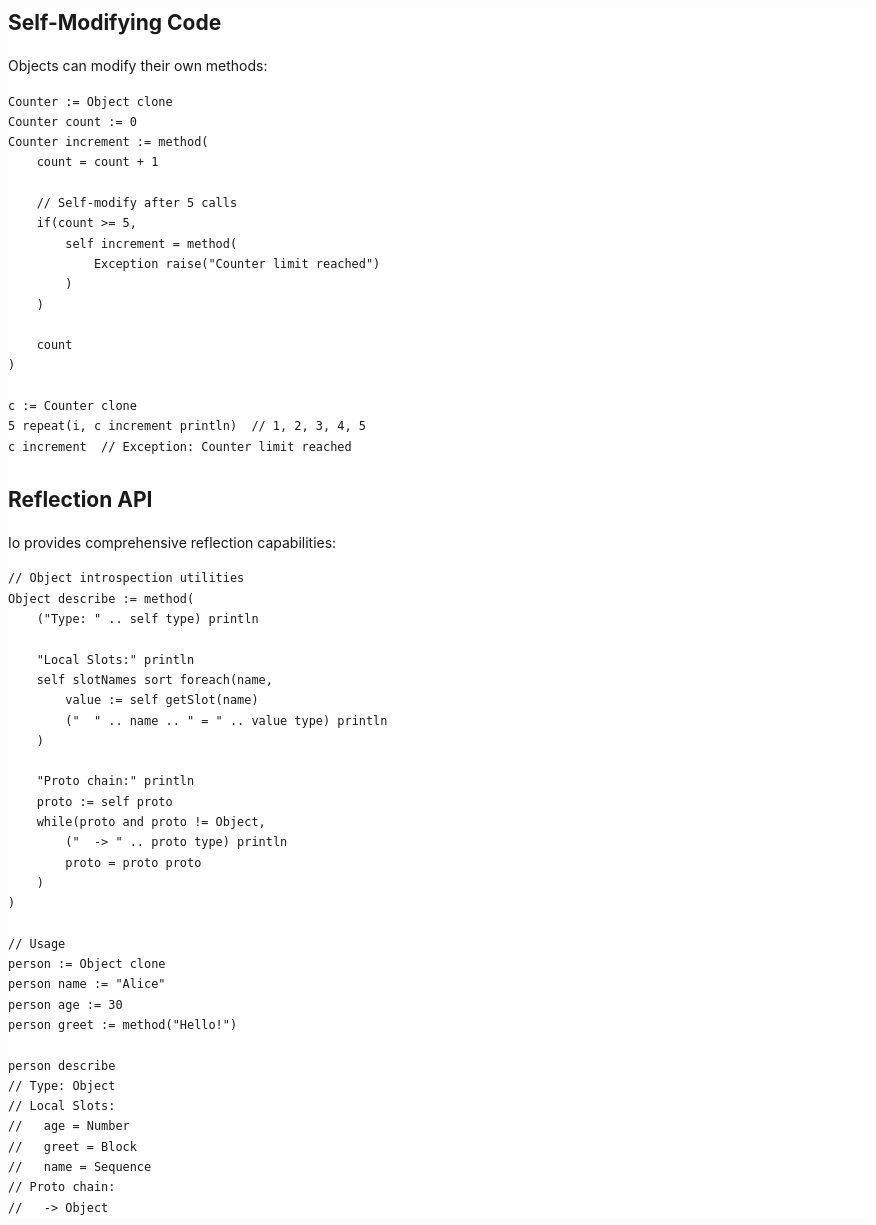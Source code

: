 ## Self-Modifying Code

Objects can modify their own methods:

```io
Counter := Object clone
Counter count := 0
Counter increment := method(
    count = count + 1
    
    // Self-modify after 5 calls
    if(count >= 5,
        self increment = method(
            Exception raise("Counter limit reached")
        )
    )
    
    count
)

c := Counter clone
5 repeat(i, c increment println)  // 1, 2, 3, 4, 5
c increment  // Exception: Counter limit reached
```

## Reflection API

Io provides comprehensive reflection capabilities:

```io
// Object introspection utilities
Object describe := method(
    ("Type: " .. self type) println
    
    "Local Slots:" println
    self slotNames sort foreach(name,
        value := self getSlot(name)
        ("  " .. name .. " = " .. value type) println
    )
    
    "Proto chain:" println
    proto := self proto
    while(proto and proto != Object,
        ("  -> " .. proto type) println
        proto = proto proto
    )
)

// Usage
person := Object clone
person name := "Alice"
person age := 30
person greet := method("Hello!")

person describe
// Type: Object
// Local Slots:
//   age = Number
//   greet = Block
//   name = Sequence
// Proto chain:
//   -> Object
```

